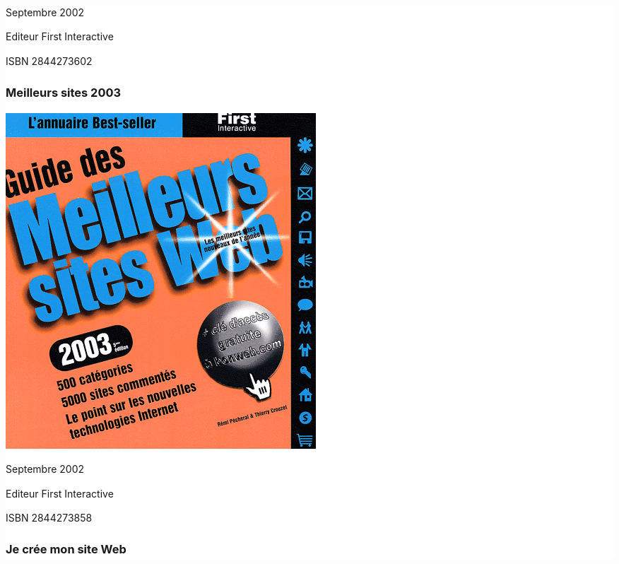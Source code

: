Septembre 2002

Editeur First Interactive

ISBN 2844273602

### Meilleurs sites 2003

![](_i/9782844273857FS1.gif)

Septembre 2002

Editeur First Interactive

ISBN 2844273858

### Je crée mon site Web
